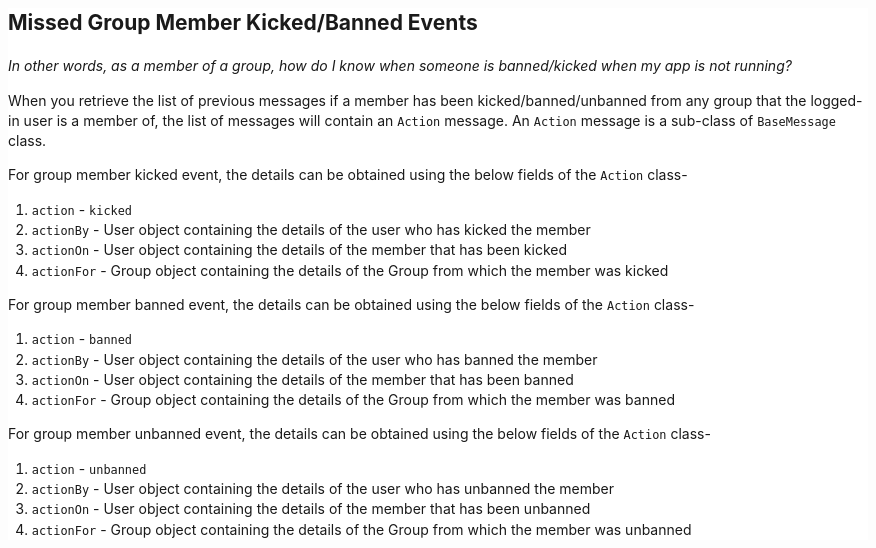 
</TabItem>
</Tabs>



## Missed Group Member Kicked/Banned Events

_In other words, as a member of a group, how do I know when someone is banned/kicked when my app is not running?_

When you retrieve the list of previous messages if a member has been kicked/banned/unbanned from any group that the logged-in user is a member of, the list of messages will contain an `Action` message. An `Action` message is a sub-class of `BaseMessage` class.

For group member kicked event, the details can be obtained using the below fields of the `Action` class-

1. `action` - `kicked`
2. `actionBy` - User object containing the details of the user who has kicked the member
3. `actionOn` - User object containing the details of the member that has been kicked
4. `actionFor` - Group object containing the details of the Group from which the member was kicked

For group member banned event, the details can be obtained using the below fields of the `Action` class-

1. `action` - `banned`
2. `actionBy` - User object containing the details of the user who has banned the member
3. `actionOn` - User object containing the details of the member that has been banned
4. `actionFor` - Group object containing the details of the Group from which the member was banned

For group member unbanned event, the details can be obtained using the below fields of the `Action` class-

1. `action` - `unbanned`
2. `actionBy` - User object containing the details of the user who has unbanned the member
3. `actionOn` - User object containing the details of the member that has been unbanned
4. `actionFor` - Group object containing the details of the Group from which the member was unbanned